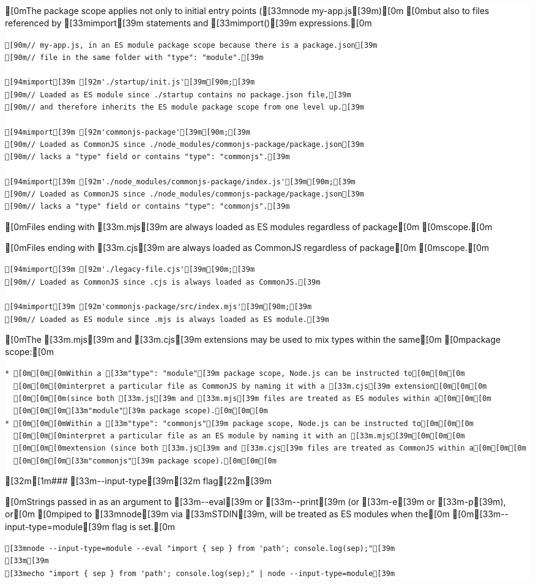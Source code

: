 [0mThe package scope applies not only to initial entry points ([33mnode my-app.js[39m)[0m
[0mbut also to files referenced by [33mimport[39m statements and [33mimport()[39m expressions.[0m

    [90m// my-app.js, in an ES module package scope because there is a package.json[39m
    [90m// file in the same folder with "type": "module".[39m
    
    [94mimport[39m [92m'./startup/init.js'[39m[90m;[39m
    [90m// Loaded as ES module since ./startup contains no package.json file,[39m
    [90m// and therefore inherits the ES module package scope from one level up.[39m
    
    [94mimport[39m [92m'commonjs-package'[39m[90m;[39m
    [90m// Loaded as CommonJS since ./node_modules/commonjs-package/package.json[39m
    [90m// lacks a "type" field or contains "type": "commonjs".[39m
    
    [94mimport[39m [92m'./node_modules/commonjs-package/index.js'[39m[90m;[39m
    [90m// Loaded as CommonJS since ./node_modules/commonjs-package/package.json[39m
    [90m// lacks a "type" field or contains "type": "commonjs".[39m

[0mFiles ending with [33m.mjs[39m are always loaded as ES modules regardless of package[0m
[0mscope.[0m

[0mFiles ending with [33m.cjs[39m are always loaded as CommonJS regardless of package[0m
[0mscope.[0m

    [94mimport[39m [92m'./legacy-file.cjs'[39m[90m;[39m
    [90m// Loaded as CommonJS since .cjs is always loaded as CommonJS.[39m
    
    [94mimport[39m [92m'commonjs-package/src/index.mjs'[39m[90m;[39m
    [90m// Loaded as ES module since .mjs is always loaded as ES module.[39m

[0mThe [33m.mjs[39m and [33m.cjs[39m extensions may be used to mix types within the same[0m
[0mpackage scope:[0m

    * [0m[0m[0mWithin a [33m"type": "module"[39m package scope, Node.js can be instructed to[0m[0m[0m
      [0m[0m[0minterpret a particular file as CommonJS by naming it with a [33m.cjs[39m extension[0m[0m[0m
      [0m[0m[0m(since both [33m.js[39m and [33m.mjs[39m files are treated as ES modules within a[0m[0m[0m
      [0m[0m[0m[33m"module"[39m package scope).[0m[0m[0m
    * [0m[0m[0mWithin a [33m"type": "commonjs"[39m package scope, Node.js can be instructed to[0m[0m[0m
      [0m[0m[0minterpret a particular file as an ES module by naming it with an [33m.mjs[39m[0m[0m[0m
      [0m[0m[0mextension (since both [33m.js[39m and [33m.cjs[39m files are treated as CommonJS within a[0m[0m[0m
      [0m[0m[0m[33m"commonjs"[39m package scope).[0m[0m[0m

[32m[1m### [33m--input-type[39m[32m flag[22m[39m

[0mStrings passed in as an argument to [33m--eval[39m or [33m--print[39m (or [33m-e[39m or [33m-p[39m), or[0m
[0mpiped to [33mnode[39m via [33mSTDIN[39m, will be treated as ES modules when the[0m
[0m[33m--input-type=module[39m flag is set.[0m

    [33mnode --input-type=module --eval "import { sep } from 'path'; console.log(sep);"[39m
    [33m[39m
    [33mecho "import { sep } from 'path'; console.log(sep);" | node --input-type=module[39m
